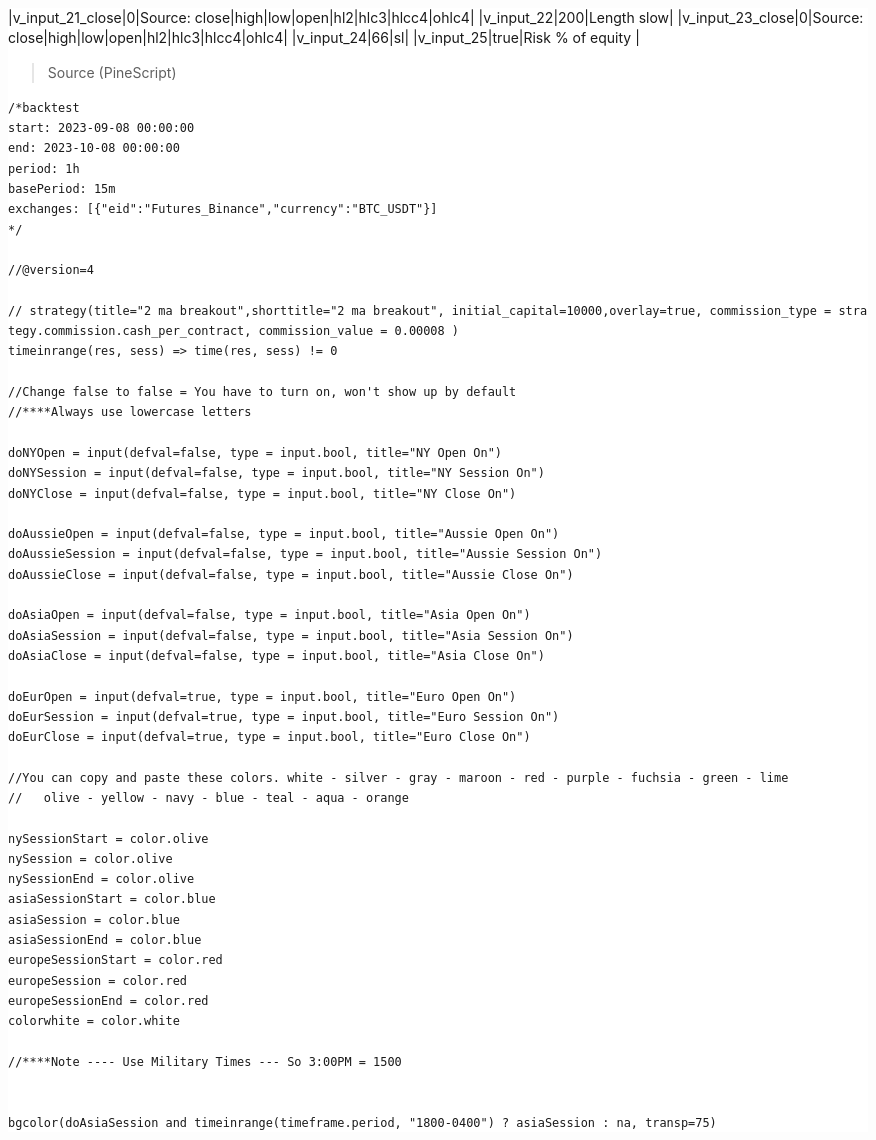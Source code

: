 |v_input_21_close|0|Source: close|high|low|open|hl2|hlc3|hlcc4|ohlc4|
|v_input_22|200|Length slow|
|v_input_23_close|0|Source: close|high|low|open|hl2|hlc3|hlcc4|ohlc4|
|v_input_24|66|sl|
|v_input_25|true|Risk % of equity |


> Source (PineScript)

``` pinescript
/*backtest
start: 2023-09-08 00:00:00
end: 2023-10-08 00:00:00
period: 1h
basePeriod: 15m
exchanges: [{"eid":"Futures_Binance","currency":"BTC_USDT"}]
*/

//@version=4

// strategy(title="2 ma breakout",shorttitle="2 ma breakout", initial_capital=10000,overlay=true, commission_type = strategy.commission.cash_per_contract, commission_value = 0.00008 )
timeinrange(res, sess) => time(res, sess) != 0

//Change false to false = You have to turn on, won't show up by default
//****Always use lowercase letters

doNYOpen = input(defval=false, type = input.bool, title="NY Open On")
doNYSession = input(defval=false, type = input.bool, title="NY Session On")
doNYClose = input(defval=false, type = input.bool, title="NY Close On")

doAussieOpen = input(defval=false, type = input.bool, title="Aussie Open On")
doAussieSession = input(defval=false, type = input.bool, title="Aussie Session On")
doAussieClose = input(defval=false, type = input.bool, title="Aussie Close On")

doAsiaOpen = input(defval=false, type = input.bool, title="Asia Open On")
doAsiaSession = input(defval=false, type = input.bool, title="Asia Session On")
doAsiaClose = input(defval=false, type = input.bool, title="Asia Close On")

doEurOpen = input(defval=true, type = input.bool, title="Euro Open On")
doEurSession = input(defval=true, type = input.bool, title="Euro Session On")
doEurClose = input(defval=true, type = input.bool, title="Euro Close On")

//You can copy and paste these colors. white - silver - gray - maroon - red - purple - fuchsia - green - lime
//   olive - yellow - navy - blue - teal - aqua - orange 

nySessionStart = color.olive
nySession = color.olive
nySessionEnd = color.olive
asiaSessionStart = color.blue
asiaSession = color.blue
asiaSessionEnd = color.blue
europeSessionStart = color.red
europeSession = color.red
europeSessionEnd = color.red
colorwhite = color.white

//****Note ---- Use Military Times --- So 3:00PM = 1500


bgcolor(doAsiaSession and timeinrange(timeframe.period, "1800-0400") ? asiaSession : na, transp=75)
```